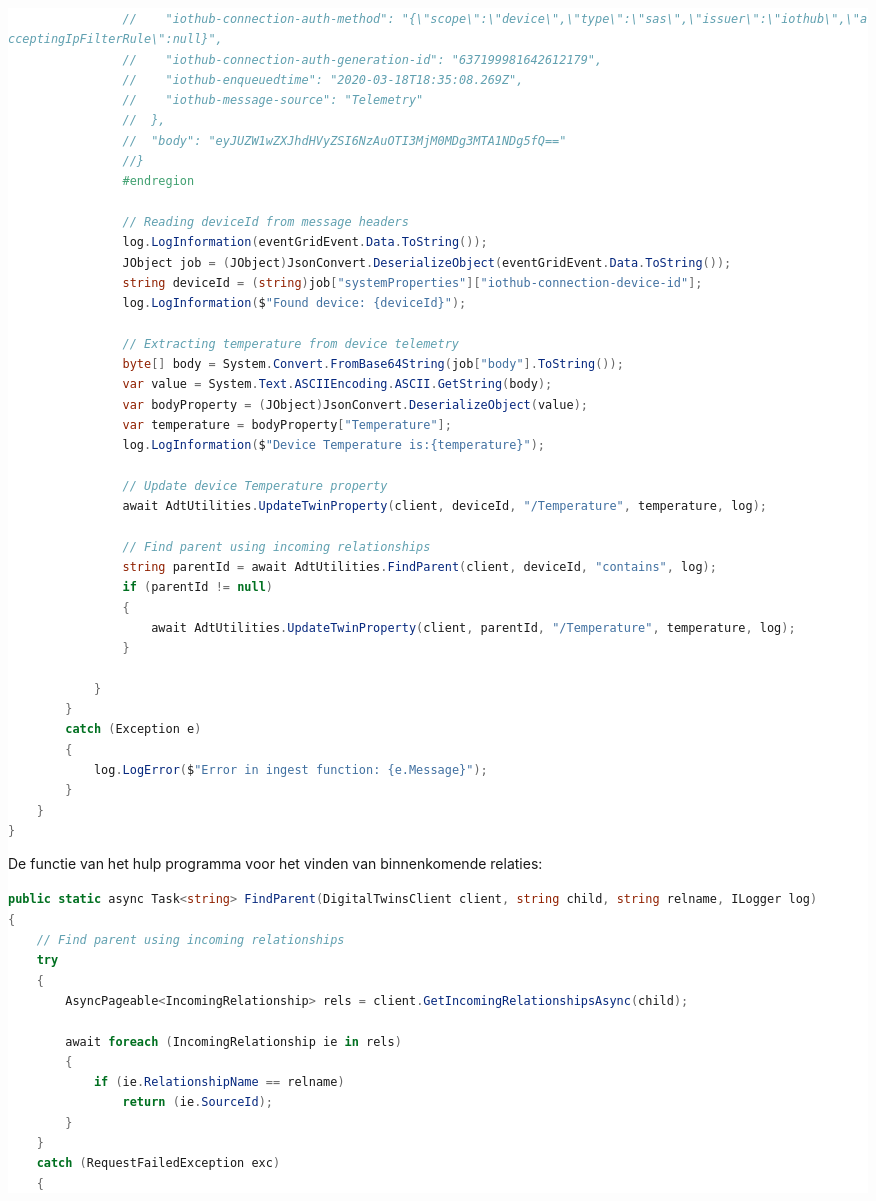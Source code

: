 ```csharp
                //    "iothub-connection-auth-method": "{\"scope\":\"device\",\"type\":\"sas\",\"issuer\":\"iothub\",\"acceptingIpFilterRule\":null}",
                //    "iothub-connection-auth-generation-id": "637199981642612179",
                //    "iothub-enqueuedtime": "2020-03-18T18:35:08.269Z",
                //    "iothub-message-source": "Telemetry"
                //  },
                //  "body": "eyJUZW1wZXJhdHVyZSI6NzAuOTI3MjM0MDg3MTA1NDg5fQ=="
                //}
                #endregion

                // Reading deviceId from message headers
                log.LogInformation(eventGridEvent.Data.ToString());
                JObject job = (JObject)JsonConvert.DeserializeObject(eventGridEvent.Data.ToString());
                string deviceId = (string)job["systemProperties"]["iothub-connection-device-id"];
                log.LogInformation($"Found device: {deviceId}");

                // Extracting temperature from device telemetry
                byte[] body = System.Convert.FromBase64String(job["body"].ToString());
                var value = System.Text.ASCIIEncoding.ASCII.GetString(body);
                var bodyProperty = (JObject)JsonConvert.DeserializeObject(value);
                var temperature = bodyProperty["Temperature"];
                log.LogInformation($"Device Temperature is:{temperature}");

                // Update device Temperature property
                await AdtUtilities.UpdateTwinProperty(client, deviceId, "/Temperature", temperature, log);

                // Find parent using incoming relationships
                string parentId = await AdtUtilities.FindParent(client, deviceId, "contains", log);
                if (parentId != null)
                {
                    await AdtUtilities.UpdateTwinProperty(client, parentId, "/Temperature", temperature, log);
                }

            }
        }
        catch (Exception e)
        {
            log.LogError($"Error in ingest function: {e.Message}");
        }
    }
}
```

De functie van het hulp programma voor het vinden van binnenkomende relaties:
```csharp
public static async Task<string> FindParent(DigitalTwinsClient client, string child, string relname, ILogger log)
{
    // Find parent using incoming relationships
    try
    {
        AsyncPageable<IncomingRelationship> rels = client.GetIncomingRelationshipsAsync(child);

        await foreach (IncomingRelationship ie in rels)
        {
            if (ie.RelationshipName == relname)
                return (ie.SourceId);
        }
    }
    catch (RequestFailedException exc)
    {
```